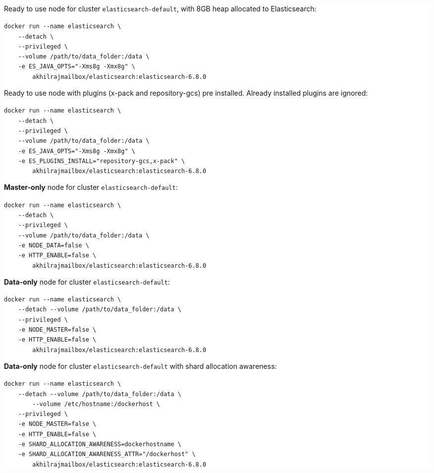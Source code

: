 Ready to use node for cluster `elasticsearch-default`, with 8GB heap allocated to Elasticsearch:

```
docker run --name elasticsearch \
	--detach \
	--privileged \
	--volume /path/to/data_folder:/data \
	-e ES_JAVA_OPTS="-Xms8g -Xmx8g" \
        akhilrajmailbox/elasticsearch:elasticsearch-6.8.0
```

Ready to use node with plugins (x-pack and repository-gcs) pre installed. Already installed plugins are ignored:

```
docker run --name elasticsearch \
	--detach \
	--privileged \
	--volume /path/to/data_folder:/data \
	-e ES_JAVA_OPTS="-Xms8g -Xmx8g" \
	-e ES_PLUGINS_INSTALL="repository-gcs,x-pack" \
        akhilrajmailbox/elasticsearch:elasticsearch-6.8.0
```

**Master-only** node for cluster `elasticsearch-default`:

```
docker run --name elasticsearch \
	--detach \
	--privileged \
	--volume /path/to/data_folder:/data \
	-e NODE_DATA=false \
	-e HTTP_ENABLE=false \
        akhilrajmailbox/elasticsearch:elasticsearch-6.8.0
```

**Data-only** node for cluster `elasticsearch-default`:
```
docker run --name elasticsearch \
	--detach --volume /path/to/data_folder:/data \
	--privileged \
	-e NODE_MASTER=false \
	-e HTTP_ENABLE=false \
        akhilrajmailbox/elasticsearch:elasticsearch-6.8.0
```

**Data-only** node for cluster `elasticsearch-default` with shard allocation awareness:

```
docker run --name elasticsearch \
	--detach --volume /path/to/data_folder:/data \
        --volume /etc/hostname:/dockerhost \
	--privileged \
	-e NODE_MASTER=false \
	-e HTTP_ENABLE=false \
    -e SHARD_ALLOCATION_AWARENESS=dockerhostname \
    -e SHARD_ALLOCATION_AWARENESS_ATTR="/dockerhost" \
        akhilrajmailbox/elasticsearch:elasticsearch-6.8.0
```
